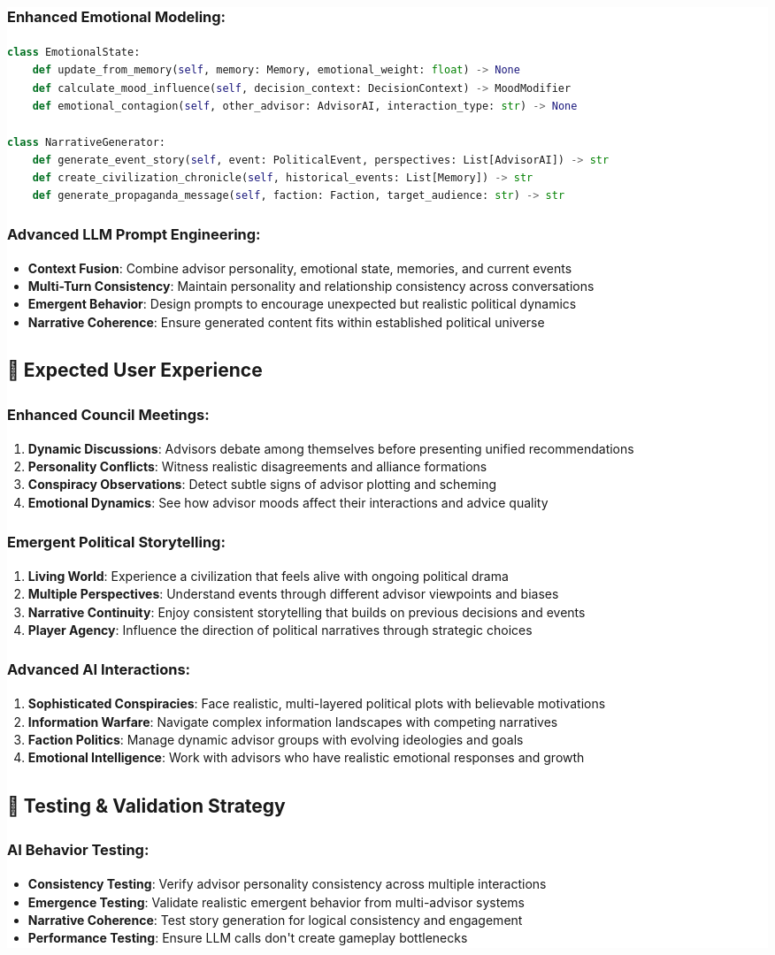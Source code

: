 ### Enhanced Emotional Modeling:
```python
class EmotionalState:
    def update_from_memory(self, memory: Memory, emotional_weight: float) -> None
    def calculate_mood_influence(self, decision_context: DecisionContext) -> MoodModifier
    def emotional_contagion(self, other_advisor: AdvisorAI, interaction_type: str) -> None

class NarrativeGenerator:
    def generate_event_story(self, event: PoliticalEvent, perspectives: List[AdvisorAI]) -> str
    def create_civilization_chronicle(self, historical_events: List[Memory]) -> str
    def generate_propaganda_message(self, faction: Faction, target_audience: str) -> str
```

### Advanced LLM Prompt Engineering:
- **Context Fusion**: Combine advisor personality, emotional state, memories, and current events
- **Multi-Turn Consistency**: Maintain personality and relationship consistency across conversations
- **Emergent Behavior**: Design prompts to encourage unexpected but realistic political dynamics
- **Narrative Coherence**: Ensure generated content fits within established political universe

## 🎪 **Expected User Experience**

### Enhanced Council Meetings:
1. **Dynamic Discussions**: Advisors debate among themselves before presenting unified recommendations
2. **Personality Conflicts**: Witness realistic disagreements and alliance formations
3. **Conspiracy Observations**: Detect subtle signs of advisor plotting and scheming
4. **Emotional Dynamics**: See how advisor moods affect their interactions and advice quality

### Emergent Political Storytelling:
1. **Living World**: Experience a civilization that feels alive with ongoing political drama
2. **Multiple Perspectives**: Understand events through different advisor viewpoints and biases
3. **Narrative Continuity**: Enjoy consistent storytelling that builds on previous decisions and events
4. **Player Agency**: Influence the direction of political narratives through strategic choices

### Advanced AI Interactions:
1. **Sophisticated Conspiracies**: Face realistic, multi-layered political plots with believable motivations
2. **Information Warfare**: Navigate complex information landscapes with competing narratives
3. **Faction Politics**: Manage dynamic advisor groups with evolving ideologies and goals
4. **Emotional Intelligence**: Work with advisors who have realistic emotional responses and growth

## 🧪 **Testing & Validation Strategy**

### AI Behavior Testing:
- **Consistency Testing**: Verify advisor personality consistency across multiple interactions
- **Emergence Testing**: Validate realistic emergent behavior from multi-advisor systems
- **Narrative Coherence**: Test story generation for logical consistency and engagement
- **Performance Testing**: Ensure LLM calls don't create gameplay bottlenecks
